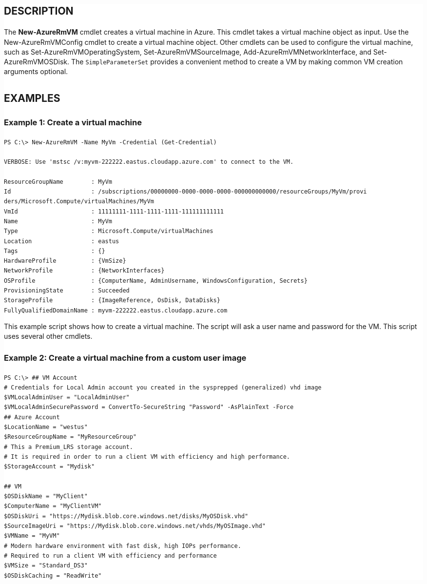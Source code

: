 ## DESCRIPTION
The **New-AzureRmVM** cmdlet creates a virtual machine in Azure.
This cmdlet takes a virtual machine object as input.
Use the New-AzureRmVMConfig cmdlet to create a virtual machine object.
Other cmdlets can be used to configure the virtual machine, such as Set-AzureRmVMOperatingSystem, Set-AzureRmVMSourceImage, Add-AzureRmVMNetworkInterface, and Set-AzureRmVMOSDisk.
The `SimpleParameterSet` provides a convenient method to create a VM by making common VM creation arguments optional.

## EXAMPLES

### Example 1: Create a virtual machine
```
PS C:\> New-AzureRmVM -Name MyVm -Credential (Get-Credential)

VERBOSE: Use 'mstsc /v:myvm-222222.eastus.cloudapp.azure.com' to connect to the VM.

ResourceGroupName        : MyVm
Id                       : /subscriptions/00000000-0000-0000-0000-000000000000/resourceGroups/MyVm/provi
ders/Microsoft.Compute/virtualMachines/MyVm
VmId                     : 11111111-1111-1111-1111-111111111111
Name                     : MyVm
Type                     : Microsoft.Compute/virtualMachines
Location                 : eastus
Tags                     : {}
HardwareProfile          : {VmSize}
NetworkProfile           : {NetworkInterfaces}
OSProfile                : {ComputerName, AdminUsername, WindowsConfiguration, Secrets}
ProvisioningState        : Succeeded
StorageProfile           : {ImageReference, OsDisk, DataDisks}
FullyQualifiedDomainName : myvm-222222.eastus.cloudapp.azure.com
```

This example script shows how to create a virtual machine.
The script will ask a user name and password for the VM.
This script uses several other cmdlets.

### Example 2: Create a virtual machine from a custom user image
```
PS C:\> ## VM Account
# Credentials for Local Admin account you created in the sysprepped (generalized) vhd image
$VMLocalAdminUser = "LocalAdminUser"
$VMLocalAdminSecurePassword = ConvertTo-SecureString "Password" -AsPlainText -Force
## Azure Account
$LocationName = "westus"
$ResourceGroupName = "MyResourceGroup"
# This a Premium_LRS storage account.
# It is required in order to run a client VM with efficiency and high performance.
$StorageAccount = "Mydisk"

## VM
$OSDiskName = "MyClient"
$ComputerName = "MyClientVM"
$OSDiskUri = "https://Mydisk.blob.core.windows.net/disks/MyOSDisk.vhd"
$SourceImageUri = "https://Mydisk.blob.core.windows.net/vhds/MyOSImage.vhd"
$VMName = "MyVM"
# Modern hardware environment with fast disk, high IOPs performance.
# Required to run a client VM with efficiency and performance
$VMSize = "Standard_DS3"
$OSDiskCaching = "ReadWrite"
```